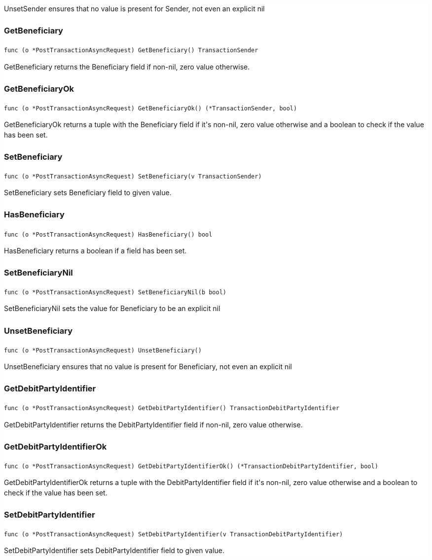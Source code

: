UnsetSender ensures that no value is present for Sender, not even an explicit nil
### GetBeneficiary

`func (o *PostTransactionAsyncRequest) GetBeneficiary() TransactionSender`

GetBeneficiary returns the Beneficiary field if non-nil, zero value otherwise.

### GetBeneficiaryOk

`func (o *PostTransactionAsyncRequest) GetBeneficiaryOk() (*TransactionSender, bool)`

GetBeneficiaryOk returns a tuple with the Beneficiary field if it's non-nil, zero value otherwise
and a boolean to check if the value has been set.

### SetBeneficiary

`func (o *PostTransactionAsyncRequest) SetBeneficiary(v TransactionSender)`

SetBeneficiary sets Beneficiary field to given value.

### HasBeneficiary

`func (o *PostTransactionAsyncRequest) HasBeneficiary() bool`

HasBeneficiary returns a boolean if a field has been set.

### SetBeneficiaryNil

`func (o *PostTransactionAsyncRequest) SetBeneficiaryNil(b bool)`

 SetBeneficiaryNil sets the value for Beneficiary to be an explicit nil

### UnsetBeneficiary
`func (o *PostTransactionAsyncRequest) UnsetBeneficiary()`

UnsetBeneficiary ensures that no value is present for Beneficiary, not even an explicit nil
### GetDebitPartyIdentifier

`func (o *PostTransactionAsyncRequest) GetDebitPartyIdentifier() TransactionDebitPartyIdentifier`

GetDebitPartyIdentifier returns the DebitPartyIdentifier field if non-nil, zero value otherwise.

### GetDebitPartyIdentifierOk

`func (o *PostTransactionAsyncRequest) GetDebitPartyIdentifierOk() (*TransactionDebitPartyIdentifier, bool)`

GetDebitPartyIdentifierOk returns a tuple with the DebitPartyIdentifier field if it's non-nil, zero value otherwise
and a boolean to check if the value has been set.

### SetDebitPartyIdentifier

`func (o *PostTransactionAsyncRequest) SetDebitPartyIdentifier(v TransactionDebitPartyIdentifier)`

SetDebitPartyIdentifier sets DebitPartyIdentifier field to given value.
